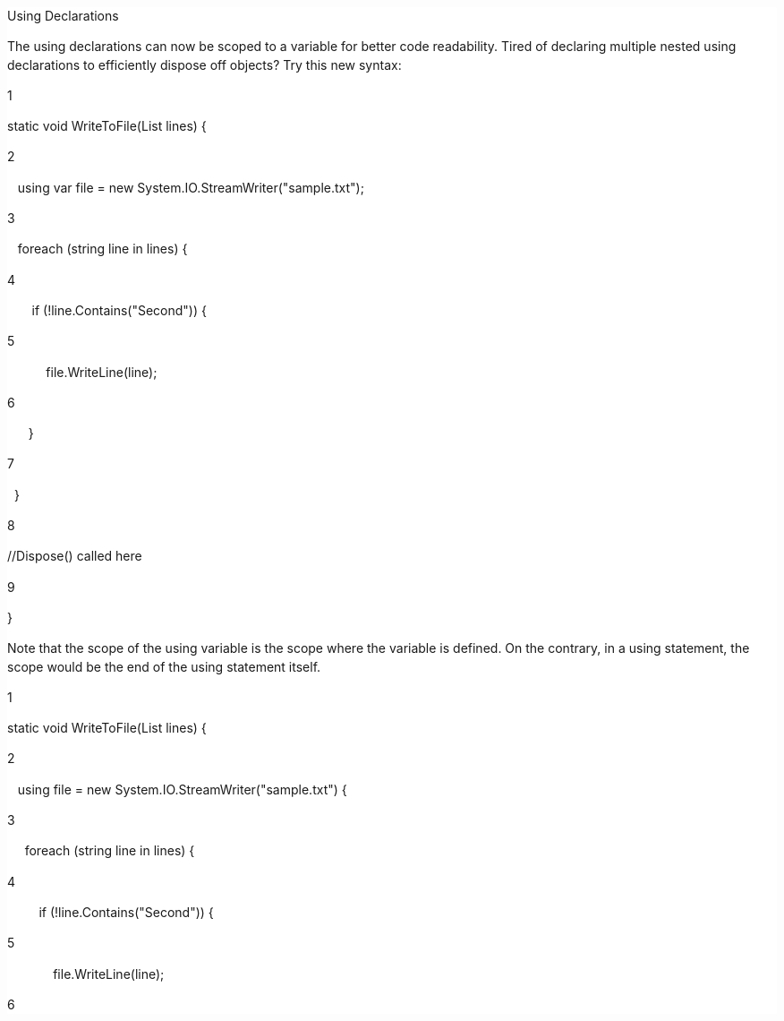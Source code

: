 Using Declarations

The using declarations can now be scoped to a variable for better code readability. Tired of declaring multiple nested using declarations to efficiently dispose off objects? Try this new syntax:

1

static void WriteToFile(List<string> lines) {

2

   using var file = new System.IO.StreamWriter("sample.txt");

3

   foreach (string line in lines) {

4

       if (!line.Contains("Second")) {

5

           file.WriteLine(line);

6

      }

7

  }

8

//Dispose() called here

9

}

Note that the scope of the using variable is the scope where the variable is defined. On the contrary, in a using statement, the scope would be the end of the using statement itself.

1

static void WriteToFile(List<string> lines) {

2

   using file = new System.IO.StreamWriter("sample.txt") {

3

     foreach (string line in lines) {

4

         if (!line.Contains("Second")) {

5

             file.WriteLine(line);

6

